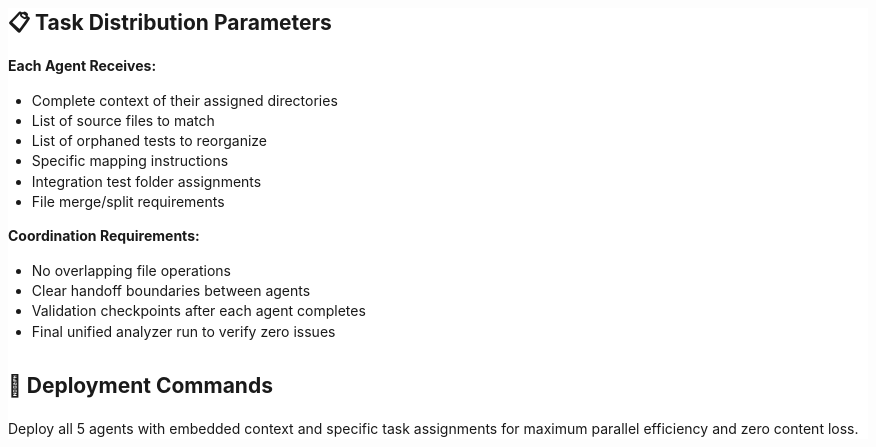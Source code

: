 ## 📋 Task Distribution Parameters

**Each Agent Receives:**
- Complete context of their assigned directories
- List of source files to match
- List of orphaned tests to reorganize
- Specific mapping instructions
- Integration test folder assignments
- File merge/split requirements

**Coordination Requirements:**
- No overlapping file operations
- Clear handoff boundaries between agents
- Validation checkpoints after each agent completes
- Final unified analyzer run to verify zero issues

## 🚀 Deployment Commands

Deploy all 5 agents with embedded context and specific task assignments for maximum parallel efficiency and zero content loss.